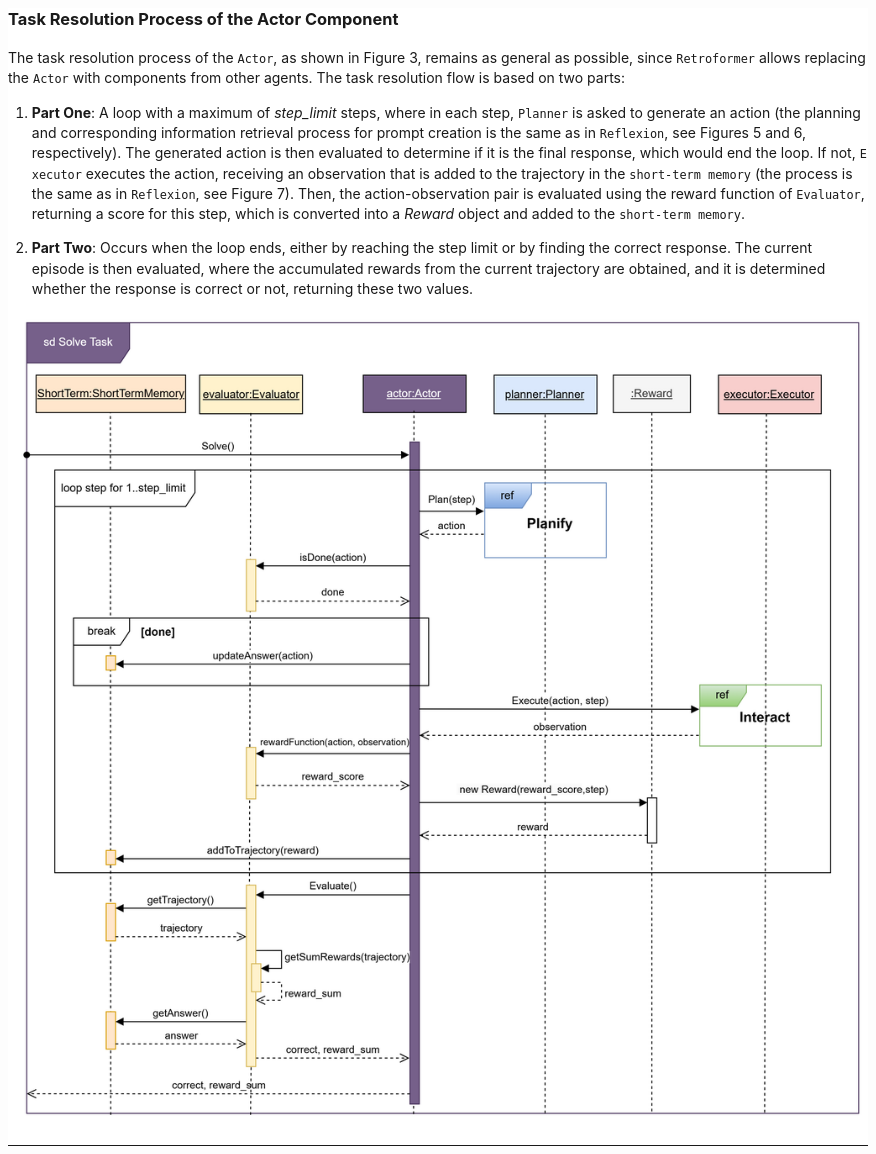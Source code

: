 
### Task Resolution Process of the Actor Component

The task resolution process of the `Actor`, as shown in Figure 3, remains as general as possible, since `Retroformer` allows replacing the `Actor` with components from other agents. The task resolution flow is based on two parts:

1. **Part One**: A loop with a maximum of *step_limit* steps, where in each step, `Planner` is asked to generate an action (the planning and corresponding information retrieval process for prompt creation is the same as in `Reflexion`, see Figures 5 and 6, respectively). The generated action is then evaluated to determine if it is the final response, which would end the loop. If not, `Executor` executes the action, receiving an observation that is added to the trajectory in the `short-term memory` (the process is the same as in `Reflexion`, see Figure 7). Then, the action-observation pair is evaluated using the reward function of `Evaluator`, returning a score for this step, which is converted into a *Reward* object and added to the `short-term memory`.

2. **Part Two**: Occurs when the loop ends, either by reaching the step limit or by finding the correct response. The current episode is then evaluated, where the accumulated rewards from the current trajectory are obtained, and it is determined whether the response is correct or not, returning these two values.

![UML sequence diagram of the task resolution process by the `Actor` component of a `Retroformer` agent.](img/abstraccion_arquitecturas/retroformer/actor_sequence_diagram.png)

---